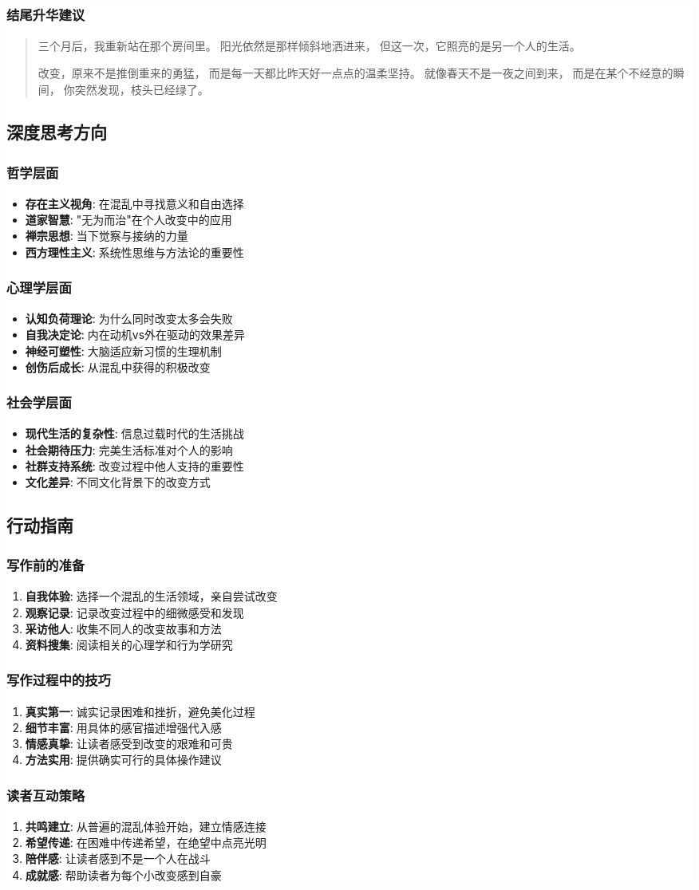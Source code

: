 ### 结尾升华建议
> 三个月后，我重新站在那个房间里。
> 阳光依然是那样倾斜地洒进来，
> 但这一次，它照亮的是另一个人的生活。
> 
> 改变，原来不是推倒重来的勇猛，
> 而是每一天都比昨天好一点点的温柔坚持。
> 就像春天不是一夜之间到来，
> 而是在某个不经意的瞬间，
> 你突然发现，枝头已经绿了。

## 深度思考方向

### 哲学层面
- **存在主义视角**: 在混乱中寻找意义和自由选择
- **道家智慧**: "无为而治"在个人改变中的应用
- **禅宗思想**: 当下觉察与接纳的力量
- **西方理性主义**: 系统性思维与方法论的重要性

### 心理学层面
- **认知负荷理论**: 为什么同时改变太多会失败
- **自我决定论**: 内在动机vs外在驱动的效果差异
- **神经可塑性**: 大脑适应新习惯的生理机制
- **创伤后成长**: 从混乱中获得的积极改变

### 社会学层面
- **现代生活的复杂性**: 信息过载时代的生活挑战
- **社会期待压力**: 完美生活标准对个人的影响
- **社群支持系统**: 改变过程中他人支持的重要性
- **文化差异**: 不同文化背景下的改变方式

## 行动指南

### 写作前的准备
1. **自我体验**: 选择一个混乱的生活领域，亲自尝试改变
2. **观察记录**: 记录改变过程中的细微感受和发现
3. **采访他人**: 收集不同人的改变故事和方法
4. **资料搜集**: 阅读相关的心理学和行为学研究

### 写作过程中的技巧
1. **真实第一**: 诚实记录困难和挫折，避免美化过程
2. **细节丰富**: 用具体的感官描述增强代入感
3. **情感真挚**: 让读者感受到改变的艰难和可贵
4. **方法实用**: 提供确实可行的具体操作建议

### 读者互动策略
1. **共鸣建立**: 从普遍的混乱体验开始，建立情感连接
2. **希望传递**: 在困难中传递希望，在绝望中点亮光明
3. **陪伴感**: 让读者感到不是一个人在战斗
4. **成就感**: 帮助读者为每个小改变感到自豪
